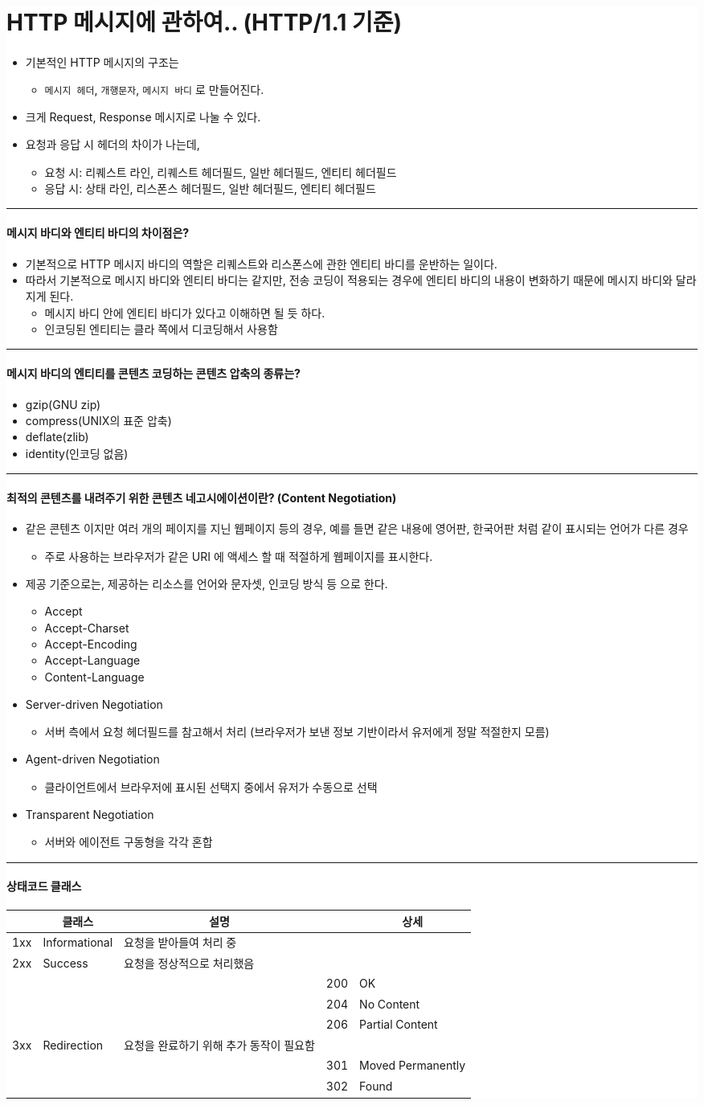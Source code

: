 # HTTP 메시지에 관하여.. (HTTP/1.1 기준)

- 기본적인 HTTP 메시지의 구조는  
  - `메시지 헤더`, `개행문자`, `메시지 바디` 로 만들어진다.
  

- 크게 Request, Response 메시지로 나눌 수 있다.
- 요청과 응답 시 헤더의 차이가 나는데,
  - 요청 시: 리퀘스트 라인, 리퀘스트 헤더필드, 일반 헤더필드, 엔티티 헤더필드
  - 응답 시: 상태 라인, 리스폰스 헤더필드, 일반 헤더필드, 엔티티 헤더필드

---

#### 메시지 바디와 엔티티 바디의 차이점은?
 - 기본적으로 HTTP 메시지 바디의 역할은 리퀘스트와 리스폰스에 관한 엔티티 바디를 운반하는 일이다.
 - 따라서 기본적으로 메시지 바디와 엔티티 바디는 같지만, 전송 코딩이 적용되는 경우에 엔티티 바디의 내용이 변화하기 때문에 메시지 바디와 달라지게 된다.
   - 메시지 바디 안에 엔티티 바디가 있다고 이해하면 될 듯 하다.
   - 인코딩된 엔티티는 클라 쪽에서 디코딩해서 사용함

---

#### 메시지 바디의 엔티티를 콘텐츠 코딩하는 콘텐츠 압축의 종류는?
- gzip(GNU zip)
- compress(UNIX의 표준 압축)
- deflate(zlib)
- identity(인코딩 없음)

---

#### 최적의 콘텐츠를 내려주기 위한 콘텐츠 네고시에이션이란? (Content Negotiation)
- 같은 콘텐츠 이지만 여러 개의 페이지를 지닌 웹페이지 등의 경우, 예를 들면 같은 내용에 영어판, 한국어판 처럼 같이 표시되는 언어가 다른 경우
  - 주로 사용하는 브라우저가 같은 URI 에 액세스 할 때 적절하게 웹페이지를 표시한다.
- 제공 기준으로는, 제공하는 리소스를 언어와 문자셋, 인코딩 방식 등 으로 한다.
  - Accept
  - Accept-Charset
  - Accept-Encoding
  - Accept-Language
  - Content-Language
  
- Server-driven Negotiation
  - 서버 측에서 요청 헤더필드를 참고해서 처리 (브라우저가 보낸 정보 기반이라서 유저에게 정말 적절한지 모름) 
- Agent-driven Negotiation
  - 클라이언트에서 브라우저에 표시된 선택지 중에서 유저가 수동으로 선택
- Transparent Negotiation
  - 서버와 에이전트 구동형을 각각 혼합

---

#### 상태코드 클래스
| | 클래스 | 설명 | | 상세 | 
|---|---|---|---|---|
| 1xx | Informational | 요청을 받아들여 처리 중 | 
| 2xx | Success | 요청을 정상적으로 처리했음 | 
|  |  | | 200 | OK | 
|  |  | | 204 | No Content | 
|  |  | | 206 | Partial Content | 
| 3xx | Redirection | 요청을 완료하기 위해 추가 동작이 필요함 | 
|  |  | | 301 | Moved Permanently | 
|  |  | | 302 | Found | 